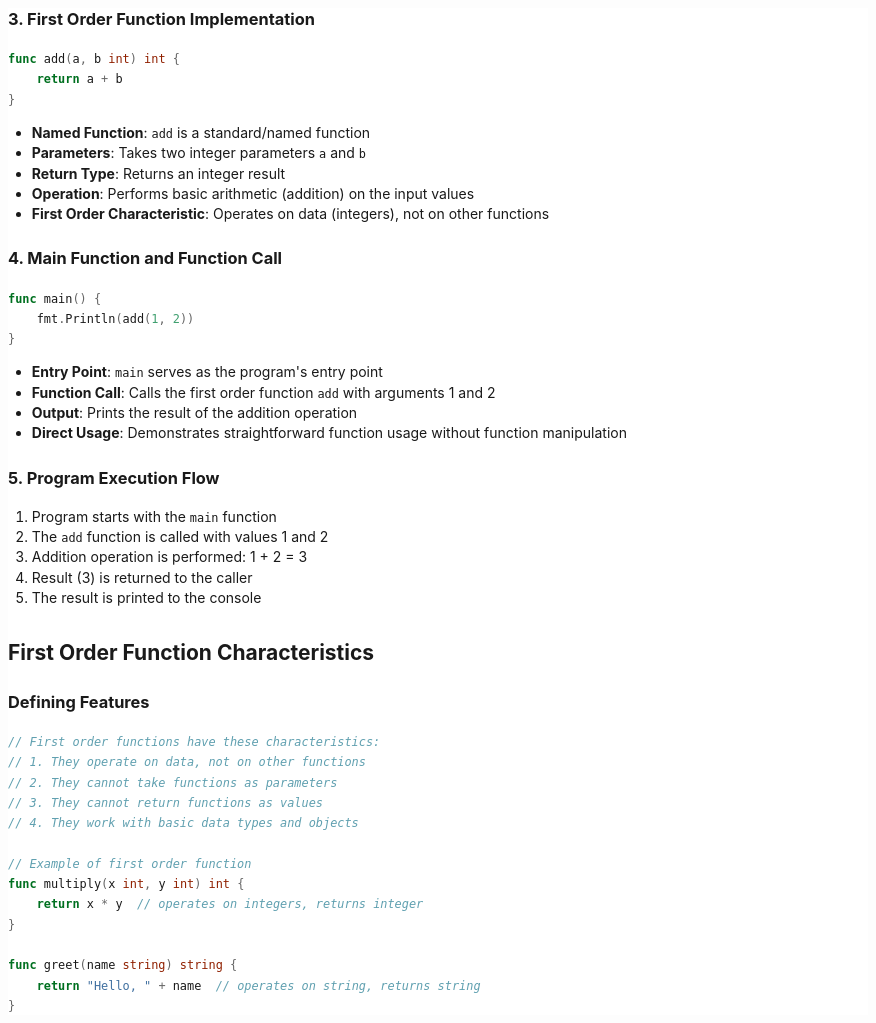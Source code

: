 ### 3. First Order Function Implementation

```go
func add(a, b int) int {
	return a + b
}
```

- **Named Function**: `add` is a standard/named function
- **Parameters**: Takes two integer parameters `a` and `b`
- **Return Type**: Returns an integer result
- **Operation**: Performs basic arithmetic (addition) on the input values
- **First Order Characteristic**: Operates on data (integers), not on other functions

### 4. Main Function and Function Call

```go
func main() {
	fmt.Println(add(1, 2))
}
```

- **Entry Point**: `main` serves as the program's entry point
- **Function Call**: Calls the first order function `add` with arguments 1 and 2
- **Output**: Prints the result of the addition operation
- **Direct Usage**: Demonstrates straightforward function usage without function manipulation

### 5. Program Execution Flow

1. Program starts with the `main` function
2. The `add` function is called with values 1 and 2
3. Addition operation is performed: 1 + 2 = 3
4. Result (3) is returned to the caller
5. The result is printed to the console

## First Order Function Characteristics

### Defining Features

```go
// First order functions have these characteristics:
// 1. They operate on data, not on other functions
// 2. They cannot take functions as parameters
// 3. They cannot return functions as values
// 4. They work with basic data types and objects

// Example of first order function
func multiply(x int, y int) int {
	return x * y  // operates on integers, returns integer
}

func greet(name string) string {
	return "Hello, " + name  // operates on string, returns string
}
```
